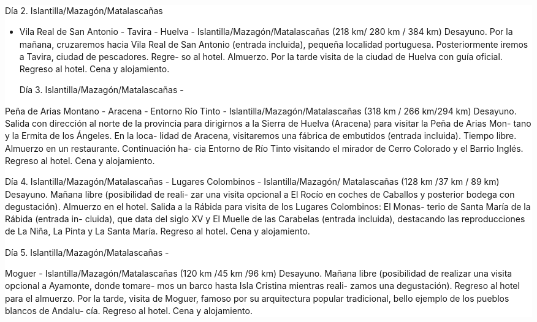    Día 2. Islantilla/Mazagón/Matalascañas

- Vila Real de San Antonio - Tavira - Huelva -
Islantilla/Mazagón/Matalascañas (218 km/
280 km / 384 km)
Desayuno. Por la mañana, cruzaremos hacia
Vila Real de San Antonio (entrada incluida),
pequeña localidad portuguesa. Posteriormente
iremos a Tavira, ciudad de pescadores. Regre-
so al hotel. Almuerzo. Por la tarde visita de la
ciudad de Huelva con guía oficial. Regreso al
hotel. Cena y alojamiento.

   Día 3. Islantilla/Mazagón/Matalascañas -

Peña de Arias Montano - Aracena - Entorno
Río Tinto - Islantilla/Mazagón/Matalascañas
(318 km / 266 km/294 km)
Desayuno. Salida con dirección al norte de la
provincia para dirigirnos a la Sierra de Huelva
(Aracena) para visitar la Peña de Arias Mon-
tano y la Ermita de los Ángeles. En la loca-
lidad de Aracena, visitaremos una fábrica de
embutidos (entrada incluida). Tiempo libre.
Almuerzo en un restaurante. Continuación ha-
cia Entorno de Río Tinto visitando el mirador
de Cerro Colorado y el Barrio Inglés. Regreso
al hotel. Cena y alojamiento.

   Día 4. Islantilla/Mazagón/Matalascañas -
Lugares Colombinos - Islantilla/Mazagón/
Matalascañas (128 km /37 km / 89 km)
Desayuno. Mañana libre (posibilidad de reali-
zar una visita opcional a El Rocío en coches de
Caballos y posterior bodega con degustación).
Almuerzo en el hotel. Salida a la Rábida para
visita de los Lugares Colombinos: El Monas-
terio de Santa María de la Rábida (entrada in-
cluida), que data del siglo XV y El Muelle de las
Carabelas (entrada incluida), destacando las
reproducciones de La Niña, La Pinta y La Santa
María. Regreso al hotel. Cena y alojamiento.

   Día 5. Islantilla/Mazagón/Matalascañas -

Moguer - Islantilla/Mazagón/Matalascañas
(120 km /45 km /96 km)
Desayuno. Mañana libre (posibilidad de realizar
una visita opcional a Ayamonte, donde tomare-
mos un barco hasta Isla Cristina mientras reali-
zamos una degustación). Regreso al hotel para
el almuerzo. Por la tarde, visita de  Moguer,
famoso por su arquitectura popular tradicional,
bello ejemplo de los pueblos blancos de Andalu-
cía. Regreso al hotel. Cena y alojamiento.
